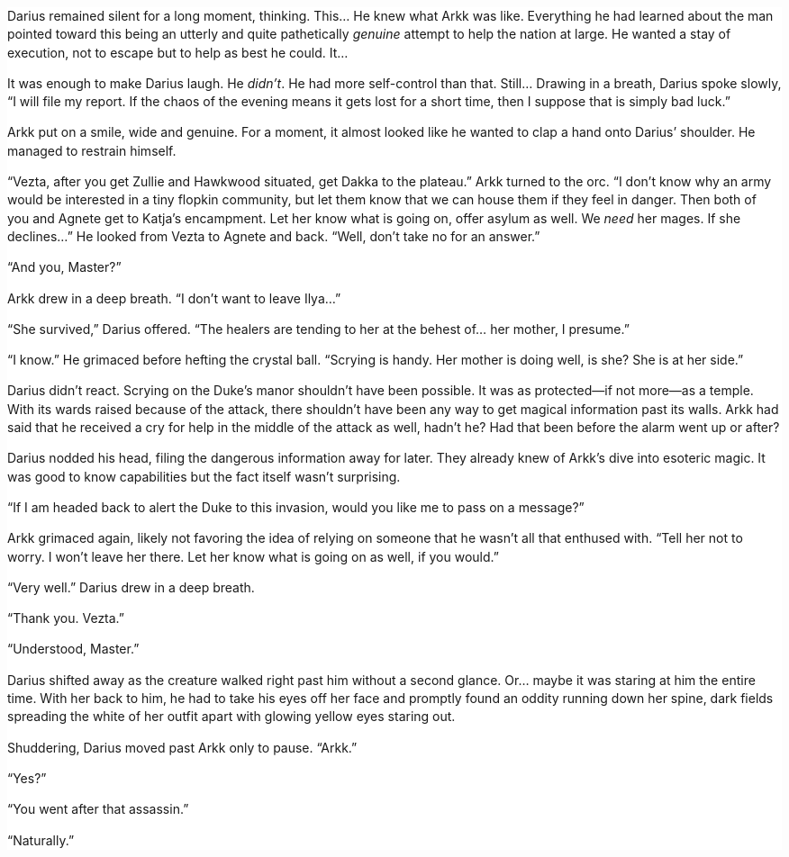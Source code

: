 Darius remained silent for a long moment, thinking. This… He knew what Arkk was like. Everything he had learned about the man pointed toward this being an utterly and quite pathetically *genuine* attempt to help the nation at large. He wanted a stay of execution, not to escape but to help as best he could. It…

It was enough to make Darius laugh. He *didn’t*. He had more self-control than that. Still… Drawing in a breath, Darius spoke slowly, “I will file my report. If the chaos of the evening means it gets lost for a short time, then I suppose that is simply bad luck.”

Arkk put on a smile, wide and genuine. For a moment, it almost looked like he wanted to clap a hand onto Darius’ shoulder. He managed to restrain himself.

“Vezta, after you get Zullie and Hawkwood situated, get Dakka to the plateau.” Arkk turned to the orc. “I don’t know why an army would be interested in a tiny flopkin community, but let them know that we can house them if they feel in danger. Then both of you and Agnete get to Katja’s encampment. Let her know what is going on, offer asylum as well. We *need* her mages. If she declines…” He looked from Vezta to Agnete and back. “Well, don’t take no for an answer.”

“And you, Master?”

Arkk drew in a deep breath. “I don’t want to leave Ilya…”

“She survived,” Darius offered. “The healers are tending to her at the behest of… her mother, I presume.”

“I know.” He grimaced before hefting the crystal ball. “Scrying is handy. Her mother is doing well, is she? She is at her side.”

Darius didn’t react. Scrying on the Duke’s manor shouldn’t have been possible. It was as protected—if not more—as a temple. With its wards raised because of the attack, there shouldn’t have been any way to get magical information past its walls. Arkk had said that he received a cry for help in the middle of the attack as well, hadn’t he? Had that been before the alarm went up or after?

Darius nodded his head, filing the dangerous information away for later. They already knew of Arkk’s dive into esoteric magic. It was good to know capabilities but the fact itself wasn’t surprising.

“If I am headed back to alert the Duke to this invasion, would you like me to pass on a message?”

Arkk grimaced again, likely not favoring the idea of relying on someone that he wasn’t all that enthused with. “Tell her not to worry. I won’t leave her there. Let her know what is going on as well, if you would.”

“Very well.” Darius drew in a deep breath.

“Thank you. Vezta.”

“Understood, Master.”

Darius shifted away as the creature walked right past him without a second glance. Or… maybe it was staring at him the entire time. With her back to him, he had to take his eyes off her face and promptly found an oddity running down her spine, dark fields spreading the white of her outfit apart with glowing yellow eyes staring out.

Shuddering, Darius moved past Arkk only to pause. “Arkk.”

“Yes?”

“You went after that assassin.”

“Naturally.”
